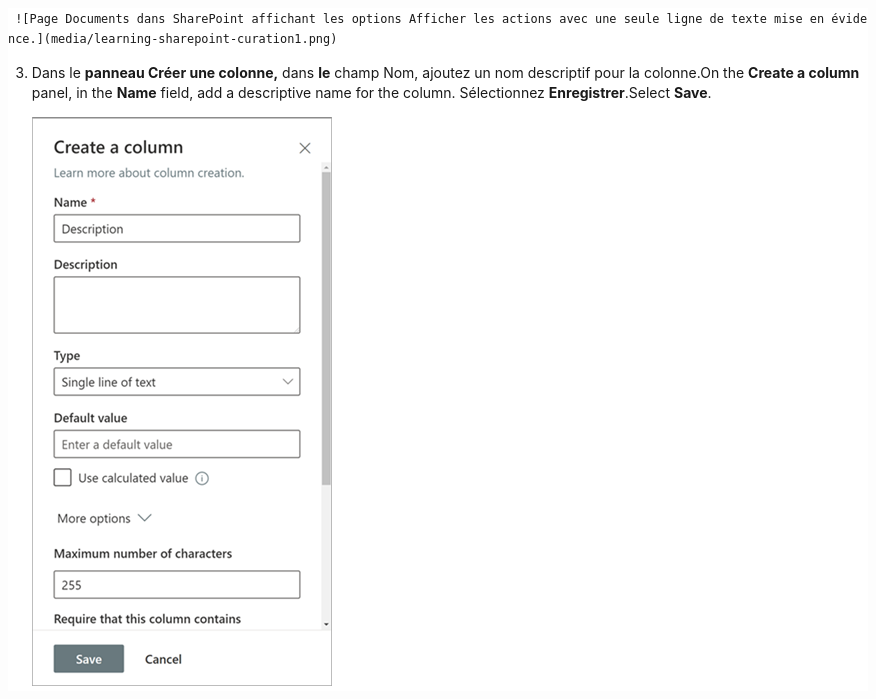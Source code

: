      ![Page Documents dans SharePoint affichant les options Afficher les actions avec une seule ligne de texte mise en évidence.](media/learning-sharepoint-curation1.png)

3. <span data-ttu-id="a5549-226">Dans le **panneau Créer une colonne,** dans **le** champ Nom, ajoutez un nom descriptif pour la colonne.</span><span class="sxs-lookup"><span data-stu-id="a5549-226">On the **Create a column** panel, in the **Name** field, add a descriptive name for the column.</span></span> <span data-ttu-id="a5549-227">Sélectionnez **Enregistrer**.</span><span class="sxs-lookup"><span data-stu-id="a5549-227">Select **Save**.</span></span>

     ![Créez un panneau de colonnes dans SharePoint affichant le nom et d'autres champs.](media/learning-sharepoint-curation2.png)
 